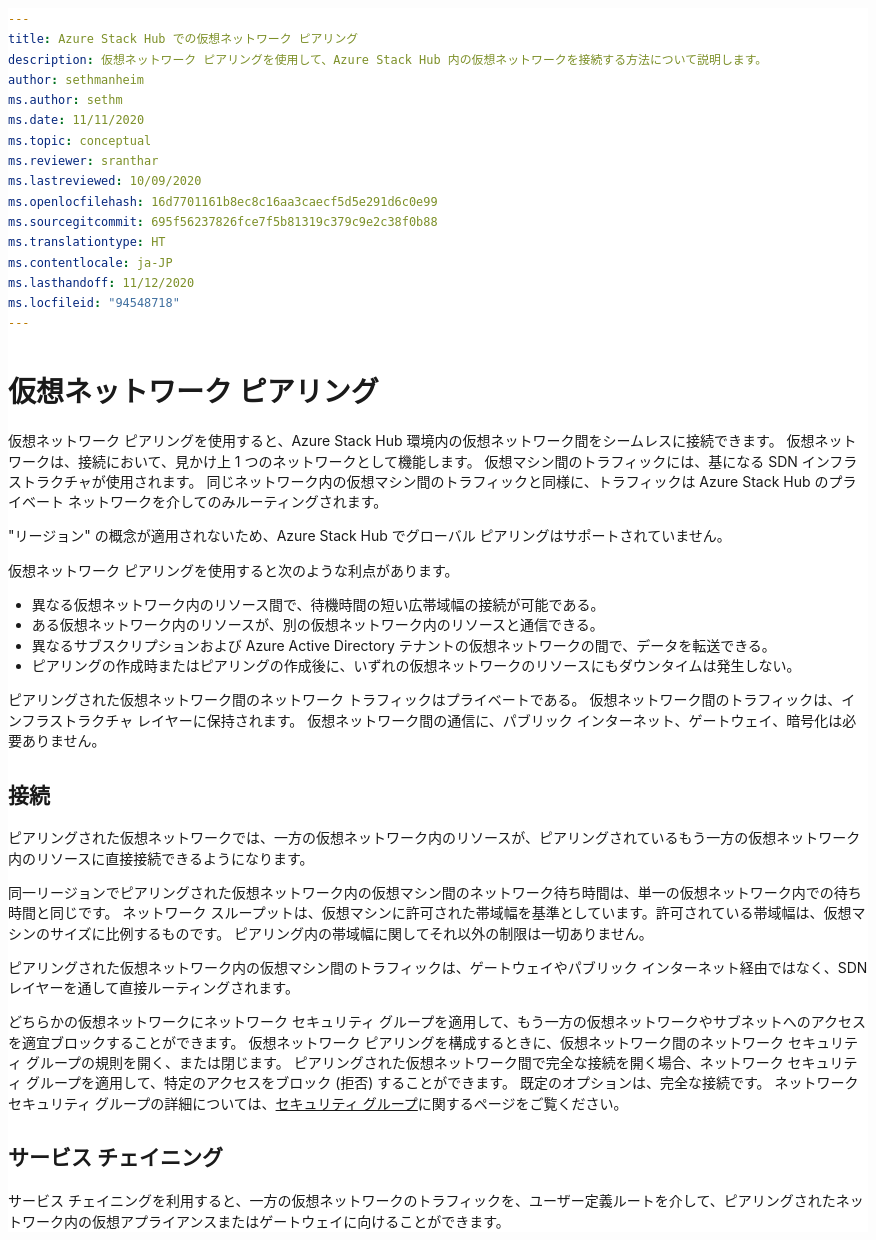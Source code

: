 ```yaml
---
title: Azure Stack Hub での仮想ネットワーク ピアリング
description: 仮想ネットワーク ピアリングを使用して、Azure Stack Hub 内の仮想ネットワークを接続する方法について説明します。
author: sethmanheim
ms.author: sethm
ms.date: 11/11/2020
ms.topic: conceptual
ms.reviewer: sranthar
ms.lastreviewed: 10/09/2020
ms.openlocfilehash: 16d7701161b8ec8c16aa3caecf5d5e291d6c0e99
ms.sourcegitcommit: 695f56237826fce7f5b81319c379c9e2c38f0b88
ms.translationtype: HT
ms.contentlocale: ja-JP
ms.lasthandoff: 11/12/2020
ms.locfileid: "94548718"
---
```

# <a name="virtual-network-peering"></a>仮想ネットワーク ピアリング

仮想ネットワーク ピアリングを使用すると、Azure Stack Hub 環境内の仮想ネットワーク間をシームレスに接続できます。 仮想ネットワークは、接続において、見かけ上 1 つのネットワークとして機能します。 仮想マシン間のトラフィックには、基になる SDN インフラストラクチャが使用されます。 同じネットワーク内の仮想マシン間のトラフィックと同様に、トラフィックは Azure Stack Hub のプライベート ネットワークを介してのみルーティングされます。

"リージョン" の概念が適用されないため、Azure Stack Hub でグローバル ピアリングはサポートされていません。

仮想ネットワーク ピアリングを使用すると次のような利点があります。

- 異なる仮想ネットワーク内のリソース間で、待機時間の短い広帯域幅の接続が可能である。
- ある仮想ネットワーク内のリソースが、別の仮想ネットワーク内のリソースと通信できる。
- 異なるサブスクリプションおよび Azure Active Directory テナントの仮想ネットワークの間で、データを転送できる。
- ピアリングの作成時またはピアリングの作成後に、いずれの仮想ネットワークのリソースにもダウンタイムは発生しない。

ピアリングされた仮想ネットワーク間のネットワーク トラフィックはプライベートである。 仮想ネットワーク間のトラフィックは、インフラストラクチャ レイヤーに保持されます。 仮想ネットワーク間の通信に、パブリック インターネット、ゲートウェイ、暗号化は必要ありません。

## <a name="connectivity"></a>接続

ピアリングされた仮想ネットワークでは、一方の仮想ネットワーク内のリソースが、ピアリングされているもう一方の仮想ネットワーク内のリソースに直接接続できるようになります。

同一リージョンでピアリングされた仮想ネットワーク内の仮想マシン間のネットワーク待ち時間は、単一の仮想ネットワーク内での待ち時間と同じです。 ネットワーク スループットは、仮想マシンに許可された帯域幅を基準としています。許可されている帯域幅は、仮想マシンのサイズに比例するものです。 ピアリング内の帯域幅に関してそれ以外の制限は一切ありません。

ピアリングされた仮想ネットワーク内の仮想マシン間のトラフィックは、ゲートウェイやパブリック インターネット経由ではなく、SDN レイヤーを通して直接ルーティングされます。

どちらかの仮想ネットワークにネットワーク セキュリティ グループを適用して、もう一方の仮想ネットワークやサブネットへのアクセスを適宜ブロックすることができます。 仮想ネットワーク ピアリングを構成するときに、仮想ネットワーク間のネットワーク セキュリティ グループの規則を開く、または閉じます。 ピアリングされた仮想ネットワーク間で完全な接続を開く場合、ネットワーク セキュリティ グループを適用して、特定のアクセスをブロック (拒否) することができます。 既定のオプションは、完全な接続です。 ネットワーク セキュリティ グループの詳細については、[セキュリティ グループ](/azure/virtual-network/security-overview)に関するページをご覧ください。

## <a name="service-chaining"></a>サービス チェイニング

サービス チェイニングを利用すると、一方の仮想ネットワークのトラフィックを、ユーザー定義ルートを介して、ピアリングされたネットワーク内の仮想アプライアンスまたはゲートウェイに向けることができます。
